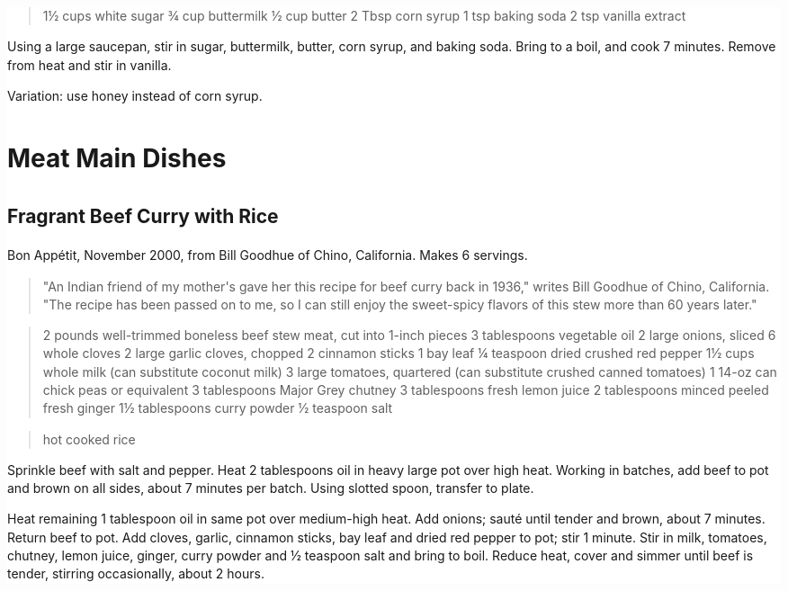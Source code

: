 > 1½ cups white sugar
> ¾ cup buttermilk
> ½ cup butter
> 2 Tbsp corn syrup
> 1 tsp baking soda
> 2 tsp vanilla extract

Using a large saucepan, stir in sugar, buttermilk, butter, corn syrup, and
baking soda.  Bring to a boil, and cook 7 minutes.  Remove from heat and stir
in vanilla.

Variation: use honey instead of corn syrup.

# Meat Main Dishes

## Fragrant Beef Curry with Rice

Bon Appétit, November 2000, from Bill Goodhue of Chino, California. Makes 6
servings.

> "An Indian friend of my mother's gave her this recipe for beef curry back in
> 1936," writes Bill Goodhue of Chino, California. "The recipe has been passed
> on to me, so I can still enjoy the sweet-spicy flavors of this stew more than
> 60 years later."

> 2 pounds well-trimmed boneless beef stew meat, cut into 1-inch pieces
> 3 tablespoons vegetable oil
> 2 large onions, sliced
> 6 whole cloves
> 2 large garlic cloves, chopped
> 2 cinnamon sticks
> 1 bay leaf
> ¼ teaspoon dried crushed red pepper
> 1½ cups whole milk (can substitute coconut milk)
> 3 large tomatoes, quartered (can substitute crushed canned tomatoes)
> 1 14-oz can chick peas or equivalent
> 3 tablespoons Major Grey chutney
> 3 tablespoons fresh lemon juice
> 2 tablespoons minced peeled fresh ginger
> 1½ tablespoons curry powder
> ½ teaspoon salt

> hot cooked rice

Sprinkle beef with salt and pepper. Heat 2 tablespoons oil in heavy large pot
over high heat. Working in batches, add beef to pot and brown on all sides,
about 7 minutes per batch. Using slotted spoon, transfer to plate.

Heat remaining 1 tablespoon oil in same pot over medium-high heat. Add onions;
sauté until tender and brown, about 7 minutes. Return beef to pot. Add cloves,
garlic, cinnamon sticks, bay leaf and dried red pepper to pot; stir 1 minute.
Stir in milk, tomatoes, chutney, lemon juice, ginger, curry powder and ½
teaspoon salt and bring to boil. Reduce heat, cover and simmer until beef is
tender, stirring occasionally, about 2 hours.
